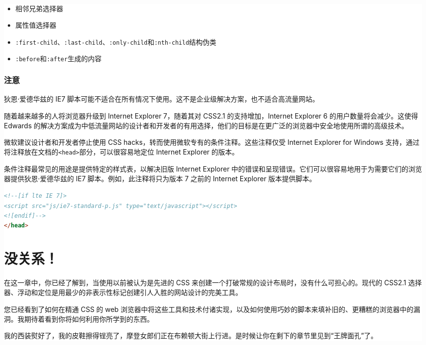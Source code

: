 *   相邻兄弟选择器

*   属性值选择器

*   `:first-child`、`:last-child`、`:only-child`和`:nth-child`结构伪类

*   `:before`和`:after`生成的内容

### 注意

狄恩·爱德华兹的 IE7 脚本可能不适合在所有情况下使用。这不是企业级解决方案，也不适合高流量网站。

随着越来越多的人将浏览器升级到 Internet Explorer 7，随着其对 CSS2.1 的支持增加，Internet Explorer 6 的用户数量将会减少。这使得 Edwards 的解决方案成为中低流量网站的设计者和开发者的有用选择，他们的目标是在更广泛的浏览器中安全地使用所谓的高级技术。

微软建议设计者和开发者停止使用 CSS hacks，转而使用微软专有的条件注释。这些注释仅受 Internet Explorer for Windows 支持，通过将注释放在文档的`<head>`部分，可以很容易地定位 Internet Explorer 的版本。

条件注释最常见的用途是提供特定的样式表，以解决旧版 Internet Explorer 中的错误和呈现错误。它们可以很容易地用于为需要它们的浏览器提供狄恩·爱德华兹的 IE7 脚本。例如，此注释将只为版本 7 之前的 Internet Explorer 版本提供脚本。

```html
<!--[if lte IE 7]>
<script src="js/ie7-standard-p.js" type="text/javascript"></script>
<![endif]-->
</head>
```

# 没关系！

在这一章中，你已经了解到，当使用以前被认为是先进的 CSS 来创建一个打破常规的设计布局时，没有什么可担心的。现代的 CSS2.1 选择器、浮动和定位是用最少的非表示性标记创建引人入胜的网站设计的完美工具。

您已经看到了如何在精通 CSS 的 web 浏览器中将这些工具和技术付诸实现，以及如何使用巧妙的脚本来填补旧的、更糟糕的浏览器中的漏洞。我期待着看到你将如何利用你所学到的东西。

我的西装熨好了，我的皮鞋擦得锃亮了，摩登女郎们正在布赖顿大街上行进。是时候让你在剩下的章节里见到“王牌面孔”了。